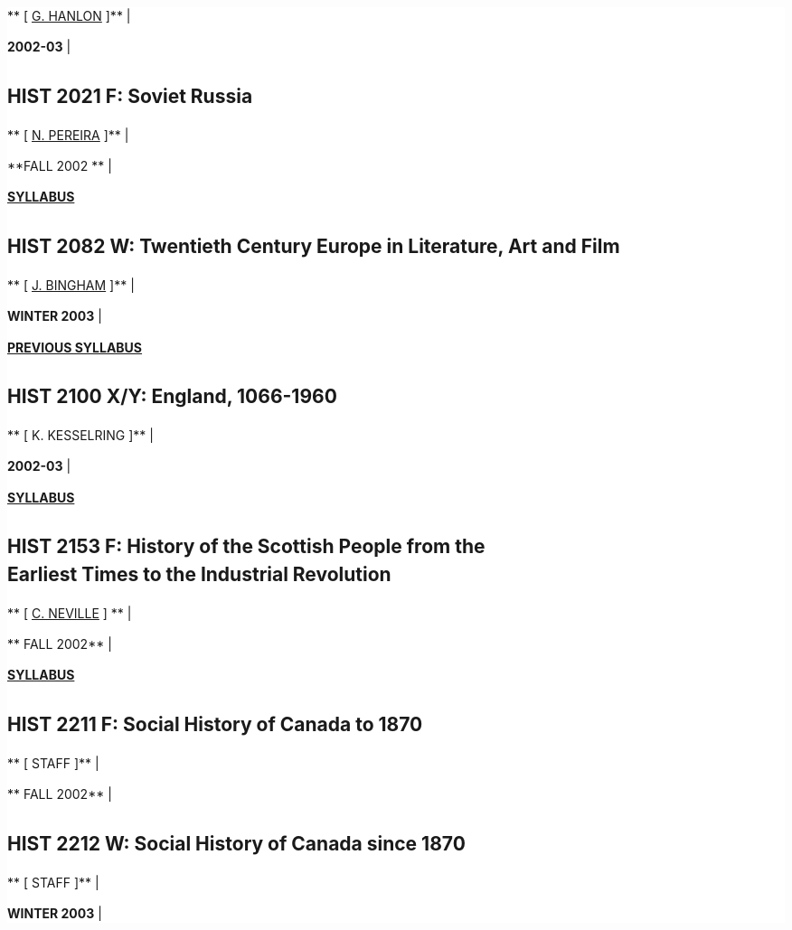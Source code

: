 **  [ [ G. HANLON](../faculty/hanlon.htm) ]** |

**2002-03** |  
  


**HIST 2021 F:   Soviet Russia**  
---  
  
**  [ [N. PEREIRA](http://www.dal.ca/~norman/) ]** |

**FALL 2002 ** |

**[SYLLABUS](http://www.dal.ca/~norman/hist2021-rusn2023.html)**  
  


**HIST 2082 W:   Twentieth Century Europe in Literature, Art and Film**  
---  
  
**  [ [ J. BINGHAM](../faculty/bingham.htm) ]** |

**WINTER 2003** |

**[PREVIOUS SYLLABUS](bingham/2082.htm)**  
  


**HIST 2100 X/Y:   England, 1066-1960**  
---  
  
**  [ K. KESSELRING ]** |

**2002-03** |

**[SYLLABUS](kesselring/2100.htm)**  
  


**HIST 2153 F:   History of the Scottish People from the  
 Earliest Times to the Industrial Revolution**  
---  
  
**  [  [C. NEVILLE](../faculty/neville.htm) ]   ** |

**  FALL 2002** |

**[SYLLABUS](neville/2153.htm)**  
  


**HIST 2211 F:   Social History of Canada to 1870**  
---  
  
**  [ STAFF ]** |

** FALL 2002** |  
  


**HIST 2212 W:   Social History of Canada since 1870**  
---  
  
**  [ STAFF ]** |

**WINTER 2003** |  
  
